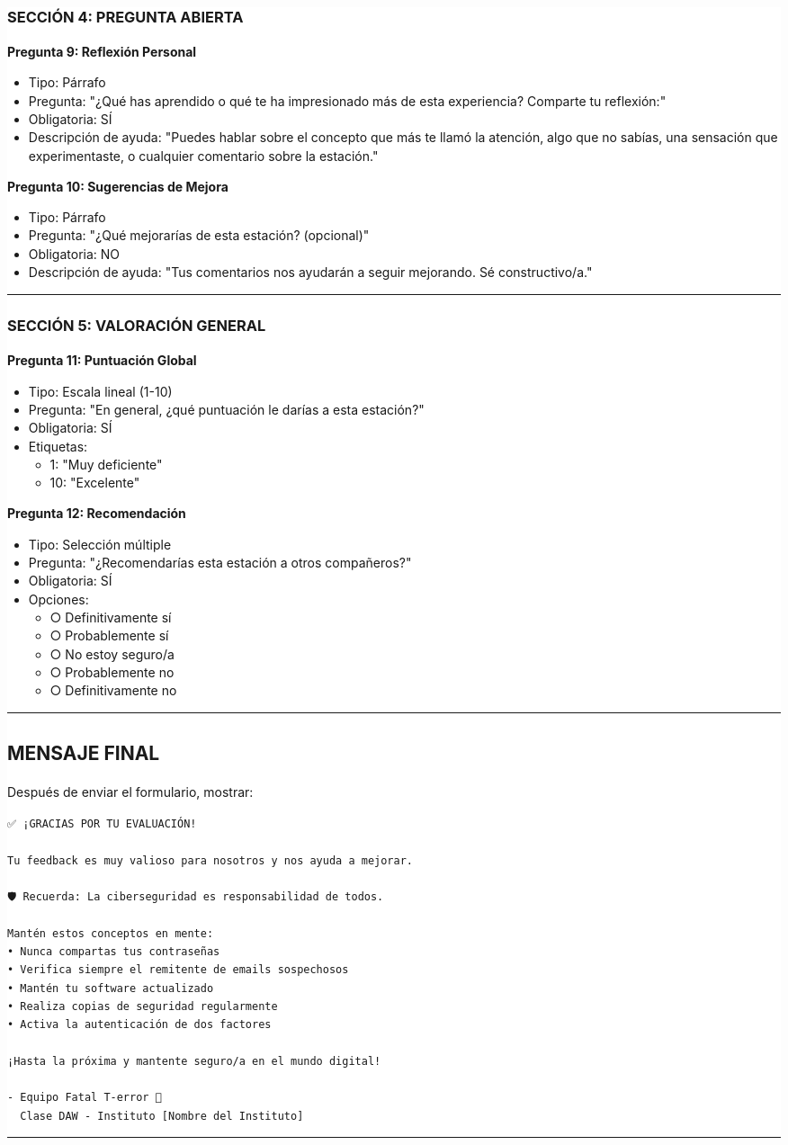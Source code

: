 
### SECCIÓN 4: PREGUNTA ABIERTA

**Pregunta 9: Reflexión Personal**
- Tipo: Párrafo
- Pregunta: "¿Qué has aprendido o qué te ha impresionado más de esta experiencia? Comparte tu reflexión:"
- Obligatoria: SÍ
- Descripción de ayuda: "Puedes hablar sobre el concepto que más te llamó la atención, algo que no sabías, una sensación que experimentaste, o cualquier comentario sobre la estación."

**Pregunta 10: Sugerencias de Mejora**
- Tipo: Párrafo
- Pregunta: "¿Qué mejorarías de esta estación? (opcional)"
- Obligatoria: NO
- Descripción de ayuda: "Tus comentarios nos ayudarán a seguir mejorando. Sé constructivo/a."

---

### SECCIÓN 5: VALORACIÓN GENERAL

**Pregunta 11: Puntuación Global**
- Tipo: Escala lineal (1-10)
- Pregunta: "En general, ¿qué puntuación le darías a esta estación?"
- Obligatoria: SÍ
- Etiquetas:
  - 1: "Muy deficiente"
  - 10: "Excelente"

**Pregunta 12: Recomendación**
- Tipo: Selección múltiple
- Pregunta: "¿Recomendarías esta estación a otros compañeros?"
- Obligatoria: SÍ
- Opciones:
  - ○ Definitivamente sí
  - ○ Probablemente sí
  - ○ No estoy seguro/a
  - ○ Probablemente no
  - ○ Definitivamente no

---

## MENSAJE FINAL

Después de enviar el formulario, mostrar:

```
✅ ¡GRACIAS POR TU EVALUACIÓN!

Tu feedback es muy valioso para nosotros y nos ayuda a mejorar.

🛡️ Recuerda: La ciberseguridad es responsabilidad de todos.

Mantén estos conceptos en mente:
• Nunca compartas tus contraseñas
• Verifica siempre el remitente de emails sospechosos
• Mantén tu software actualizado
• Realiza copias de seguridad regularmente
• Activa la autenticación de dos factores

¡Hasta la próxima y mantente seguro/a en el mundo digital!

- Equipo Fatal T-error 🎃
  Clase DAW - Instituto [Nombre del Instituto]
```

---